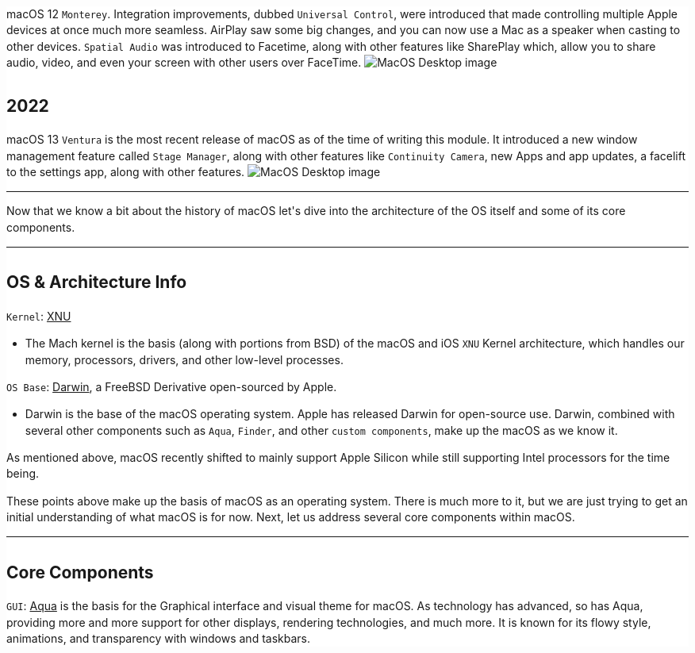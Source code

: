 macOS 12 `Monterey`. Integration improvements, dubbed `Universal Control`, were introduced
that made controlling multiple Apple devices at once much more seamless. AirPlay saw some big changes, and you
can now use a Mac as a speaker when casting to other devices. `Spatial Audio` was introduced to
Facetime, along with other features like SharePlay which, allow you to share audio, video, and even your screen
with other users over FaceTime.
![MacOS Desktop image](sjWR90SBe0ju.jpg)

## 2022

macOS 13 `Ventura` is the most recent release of macOS as of the time of writing this module. It
introduced a new window management feature called `Stage Manager`, along with other features like
`Continuity Camera`, new Apps and app updates, a facelift to the settings app, along with other
features.
![MacOS Desktop image](utIkngCpJuna.jpg)

* * *

Now that we know a bit about the history of macOS let's dive into the architecture of the OS itself and some of its core components.

* * *

## OS & Architecture Info

`Kernel`: [XNU](https://github.com/apple/darwin-xnu)

- The Mach kernel is the basis (along with portions from BSD) of the macOS and iOS `XNU` Kernel architecture, which handles our memory, processors, drivers, and other low-level processes.

`OS Base`: [Darwin](https://github.com/apple/darwin-xnu), a FreeBSD Derivative open-sourced by Apple.

- Darwin is the base of the macOS operating system. Apple has released Darwin for open-source use. Darwin, combined with several other components such as `Aqua`, `Finder`, and other `custom components`, make up the macOS as we know it.

As mentioned above, macOS recently shifted to mainly support Apple Silicon while still supporting Intel processors for the time being.

These points above make up the basis of macOS as an operating system. There is much more to it, but we are just trying to get an initial understanding of what macOS is for now. Next, let us address several core components within macOS.

* * *

## Core Components

`GUI`: [Aqua](https://en.wikipedia.org/wiki/Aqua_(user_interface)#References) is the basis for the Graphical interface and visual theme for macOS. As technology has advanced, so has Aqua, providing more and more support for other displays, rendering technologies, and much more. It is known for its flowy style, animations, and transparency with windows and taskbars.
